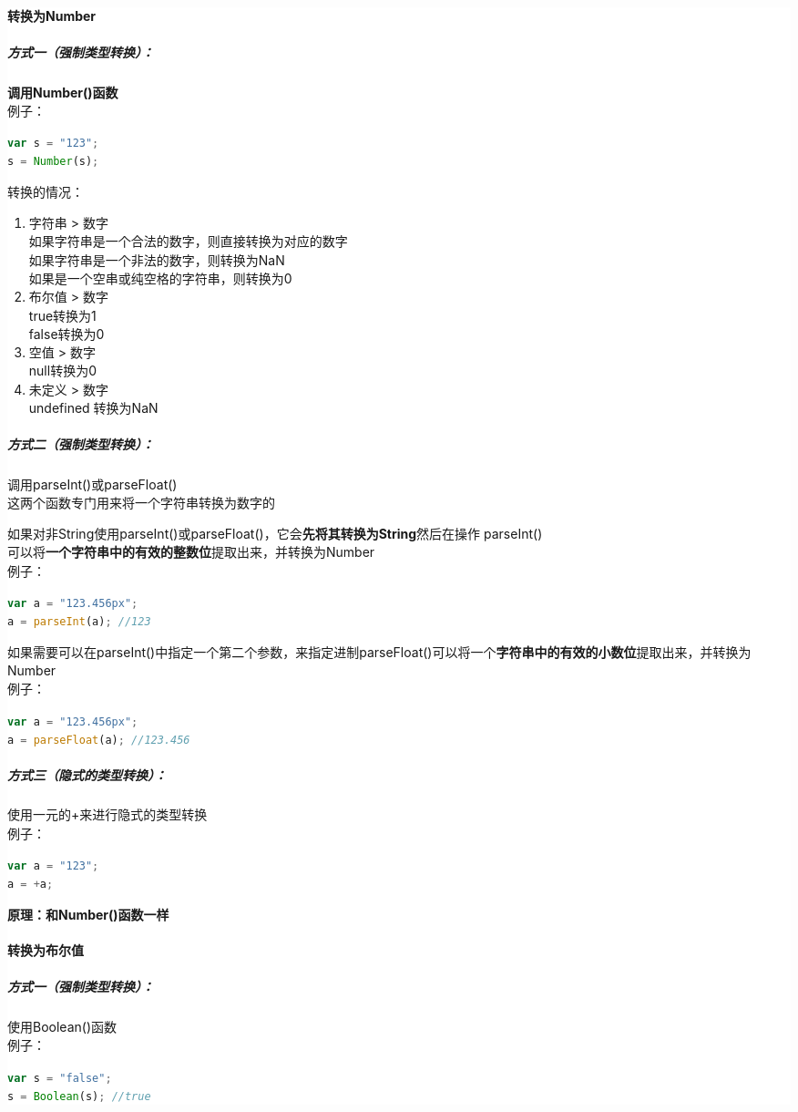 #### 转换为Number  

##### 方式一（强制类型转换）：  
 **调用Number()函数**  
 例子： 
```javascript
var s = "123";  
s = Number(s); 
```
 转换的情况：  
1. 字符串 > 数字    
	 如果字符串是一个合法的数字，则直接转换为对应的数字  
	 如果字符串是一个非法的数字，则转换为NaN  
	 如果是一个空串或纯空格的字符串，则转换为0  
2. 布尔值 > 数字     
	 true转换为1  
	 false转换为0  
3. 空值 > 数字     
	 null转换为0  
4. 未定义 > 数字    
	 undefined 转换为NaN  

##### 方式二（强制类型转换）：  
 调用parseInt()或parseFloat()  
 这两个函数专门用来将一个字符串转换为数字的  

如果对非String使用parseInt()或parseFloat()，它会**先将其转换为String**然后在操作 parseInt()  
 可以将**一个字符串中的有效的整数位**提取出来，并转换为Number    
 例子：  
 ```javascript  
var a = "123.456px";  
a = parseInt(a); //123  
 ```
 如果需要可以在parseInt()中指定一个第二个参数，来指定进制parseFloat()可以将一个**字符串中的有效的小数位**提取出来，并转换为Number    
 例子：  
```javascript  
var a = "123.456px";  
a = parseFloat(a); //123.456  
```
##### 方式三（隐式的类型转换）：  
 使用一元的+来进行隐式的类型转换    
 例子：  
```javascript  
var a = "123";  
a = +a;  
```

 **原理：和Number()函数一样**  
#### 转换为布尔值  

##### 方式一（强制类型转换）：  
 使用Boolean()函数  
 例子：  
```javascript
var s = "false";  
s = Boolean(s); //true 
```
